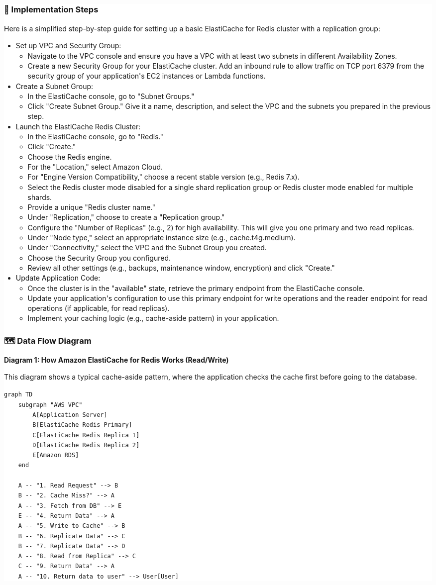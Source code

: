 ### 👣 Implementation Steps

Here is a simplified step-by-step guide for setting up a basic ElastiCache for Redis cluster with a replication group:

* Set up VPC and Security Group:
  * Navigate to the VPC console and ensure you have a VPC with at least two subnets in different Availability Zones.
  * Create a new Security Group for your ElastiCache cluster. Add an inbound rule to allow traffic on TCP port 6379 from the security group of your application's EC2 instances or Lambda functions.
* Create a Subnet Group:
  * In the ElastiCache console, go to "Subnet Groups."
  * Click "Create Subnet Group." Give it a name, description, and select the VPC and the subnets you prepared in the previous step.
* Launch the ElastiCache Redis Cluster:
  * In the ElastiCache console, go to "Redis."
  * Click "Create."
  * Choose the Redis engine.
  * For the "Location," select Amazon Cloud.
  * For "Engine Version Compatibility," choose a recent stable version (e.g., Redis 7.x).
  * Select the Redis cluster mode disabled for a single shard replication group or Redis cluster mode enabled for multiple shards.
  * Provide a unique "Redis cluster name."
  * Under "Replication," choose to create a "Replication group."
  * Configure the "Number of Replicas" (e.g., 2) for high availability. This will give you one primary and two read replicas.
  * Under "Node type," select an appropriate instance size (e.g., cache.t4g.medium).
  * Under "Connectivity," select the VPC and the Subnet Group you created.
  * Choose the Security Group you configured.
  * Review all other settings (e.g., backups, maintenance window, encryption) and click "Create."
* Update Application Code:
  * Once the cluster is in the "available" state, retrieve the primary endpoint from the ElastiCache console.
  * Update your application's configuration to use this primary endpoint for write operations and the reader endpoint for read operations (if applicable, for read replicas).
  * Implement your caching logic (e.g., cache-aside pattern) in your application.

### 🗺️ Data Flow Diagram

**Diagram 1: How Amazon ElastiCache for Redis Works (Read/Write)**

This diagram shows a typical cache-aside pattern, where the application checks the cache first before going to the database.

```mermaid
graph TD
    subgraph "AWS VPC"
        A[Application Server]
        B[ElastiCache Redis Primary]
        C[ElastiCache Redis Replica 1]
        D[ElastiCache Redis Replica 2]
        E[Amazon RDS]
    end

    A -- "1. Read Request" --> B
    B -- "2. Cache Miss?" --> A
    A -- "3. Fetch from DB" --> E
    E -- "4. Return Data" --> A
    A -- "5. Write to Cache" --> B
    B -- "6. Replicate Data" --> C
    B -- "7. Replicate Data" --> D
    A -- "8. Read from Replica" --> C
    C -- "9. Return Data" --> A
    A -- "10. Return data to user" --> User[User]

```